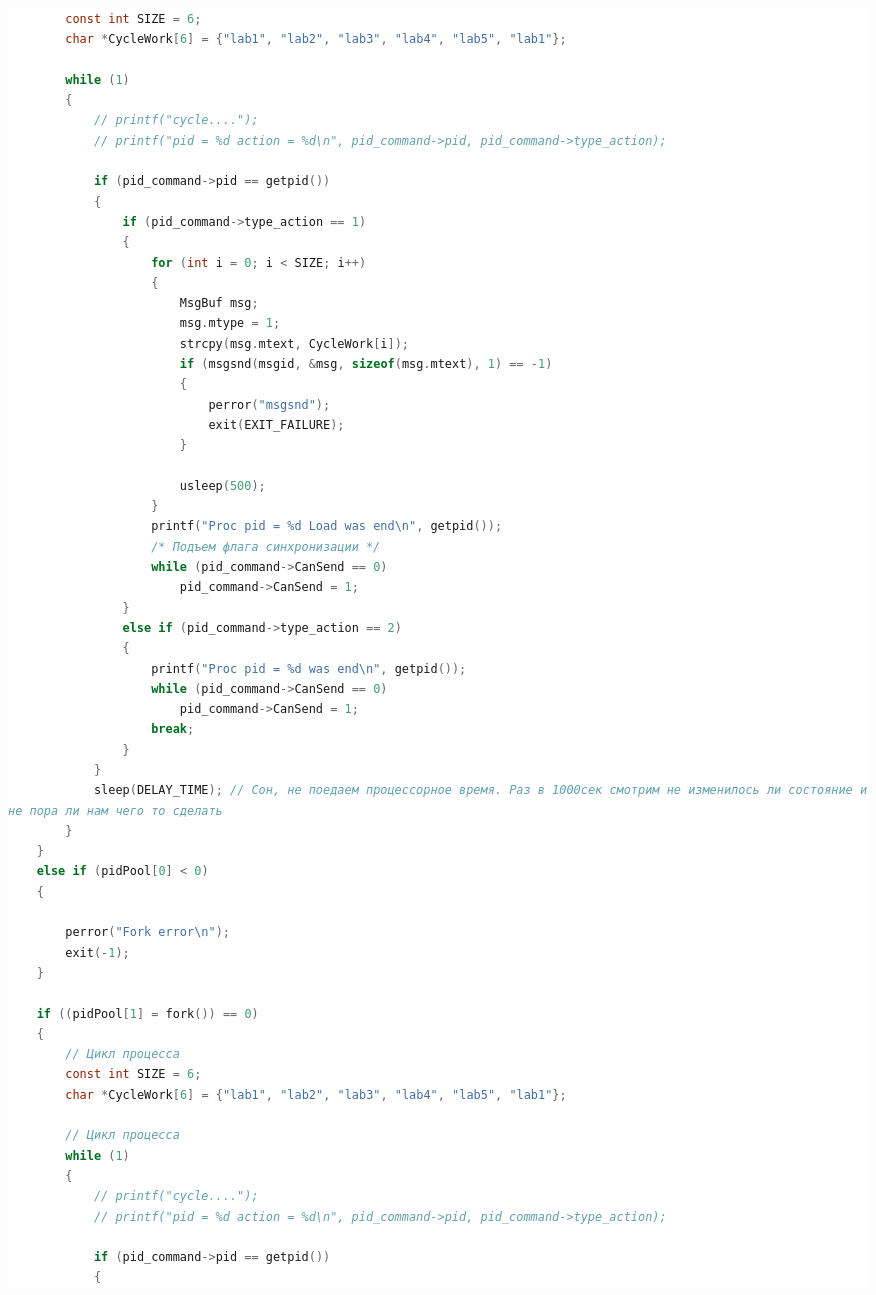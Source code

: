 ```c
        const int SIZE = 6;
        char *CycleWork[6] = {"lab1", "lab2", "lab3", "lab4", "lab5", "lab1"};

        while (1)
        {
            // printf("cycle....");
            // printf("pid = %d action = %d\n", pid_command->pid, pid_command->type_action);

            if (pid_command->pid == getpid())
            {
                if (pid_command->type_action == 1)
                {
                    for (int i = 0; i < SIZE; i++)
                    {
                        MsgBuf msg;
                        msg.mtype = 1;
                        strcpy(msg.mtext, CycleWork[i]);
                        if (msgsnd(msgid, &msg, sizeof(msg.mtext), 1) == -1)
                        {
                            perror("msgsnd");
                            exit(EXIT_FAILURE);
                        }

                        usleep(500);
                    }
                    printf("Proc pid = %d Load was end\n", getpid());
                    /* Подъем флага синхронизации */
                    while (pid_command->CanSend == 0)
                        pid_command->CanSend = 1;
                }
                else if (pid_command->type_action == 2)
                {
                    printf("Proc pid = %d was end\n", getpid());
                    while (pid_command->CanSend == 0)
                        pid_command->CanSend = 1;
                    break;
                }
            }
            sleep(DELAY_TIME); // Сон, не поедаем процессорное время. Раз в 1000сек смотрим не изменилось ли состояние и не пора ли нам чего то сделать
        }
    }
    else if (pidPool[0] < 0)
    {

        perror("Fork error\n");
        exit(-1);
    }

    if ((pidPool[1] = fork()) == 0)
    {
        // Цикл процесса
        const int SIZE = 6;
        char *CycleWork[6] = {"lab1", "lab2", "lab3", "lab4", "lab5", "lab1"};

        // Цикл процесса
        while (1)
        {
            // printf("cycle....");
            // printf("pid = %d action = %d\n", pid_command->pid, pid_command->type_action);

            if (pid_command->pid == getpid())
            {
```